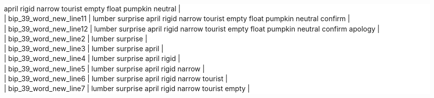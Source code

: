 april
rigid
narrow
tourist
empty
float
pumpkin
neutral |  
| bip_39_word_new_line11 | lumber
surprise
april
rigid
narrow
tourist
empty
float
pumpkin
neutral
confirm |  
| bip_39_word_new_line12 | lumber
surprise
april
rigid
narrow
tourist
empty
float
pumpkin
neutral
confirm
apology |  
| bip_39_word_new_line2 | lumber
surprise |  
| bip_39_word_new_line3 | lumber
surprise
april |  
| bip_39_word_new_line4 | lumber
surprise
april
rigid |  
| bip_39_word_new_line5 | lumber
surprise
april
rigid
narrow |  
| bip_39_word_new_line6 | lumber
surprise
april
rigid
narrow
tourist |  
| bip_39_word_new_line7 | lumber
surprise
april
rigid
narrow
tourist
empty |  